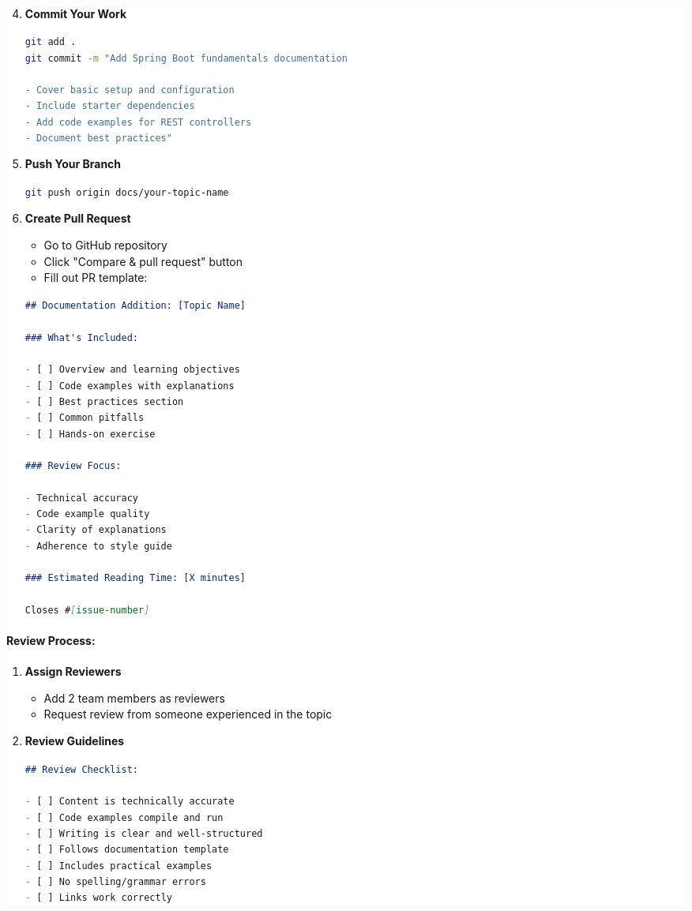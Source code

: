 4. **Commit Your Work**

   ```bash
   git add .
   git commit -m "Add Spring Boot fundamentals documentation

   - Cover basic setup and configuration
   - Include starter dependencies
   - Add code examples for REST controllers
   - Document best practices"
   ```

5. **Push Your Branch**

   ```bash
   git push origin docs/your-topic-name
   ```

6. **Create Pull Request**

   - Go to GitHub repository
   - Click "Compare & pull request" button
   - Fill out PR template:

   ```markdown
   ## Documentation Addition: [Topic Name]

   ### What's Included:

   - [ ] Overview and learning objectives
   - [ ] Code examples with explanations
   - [ ] Best practices section
   - [ ] Common pitfalls
   - [ ] Hands-on exercise

   ### Review Focus:

   - Technical accuracy
   - Code example quality
   - Clarity of explanations
   - Adherence to style guide

   ### Estimated Reading Time: [X minutes]

   Closes #[issue-number]
   ```

#### Review Process:

1. **Assign Reviewers**

   - Add 2 team members as reviewers
   - Request review from someone experienced in the topic

2. **Review Guidelines**

   ```markdown
   ## Review Checklist:

   - [ ] Content is technically accurate
   - [ ] Code examples compile and run
   - [ ] Writing is clear and well-structured
   - [ ] Follows documentation template
   - [ ] Includes practical examples
   - [ ] No spelling/grammar errors
   - [ ] Links work correctly
   ```
